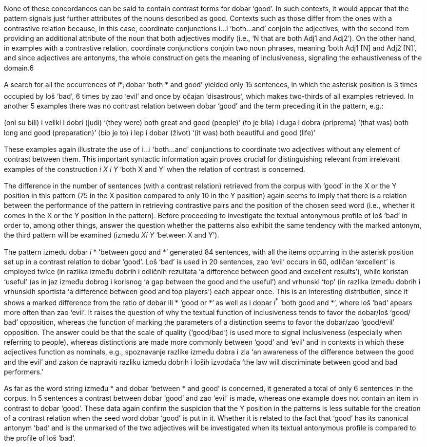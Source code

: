 None of these concordances can be said to contain contrast terms for dobar ‘good’. In such contexts, it would appear that the pattern signals just further attributes of the nouns described as good. Contexts such as those differ from the ones with a contrastive relation because, in this case, coordinate conjunctions i...i ‘both…and’ conjoin the adjectives, with the second item providing an additional attribute of the noun that both adjectives modify (i.e., ‘N that are both Adj1 and Adj2’). On the other hand, in examples with a contrastive relation, coordinate conjunctions conjoin two noun phrases, meaning ‘both Adj1 [N] and Adj2 [N]’, and since adjectives are antonyms, the whole construction gets the meaning of inclusiveness, signaling the exhaustiveness of the domain.6

A search for all the occurrences of $i \ast _ { i }$ dobar ‘both \* and good’ yielded only 15 sentences, in which the asterisk position is 3 times occupied by loš ‘bad’, 6 times by zao ‘evil’ and once by očajan ‘disastrous’, which makes two-thirds of all examples retrieved. In another 5 examples there was no contrast relation between dobar ‘good’ and the term preceding it in the pattern, e.g.:

(oni su bili) i veliki i dobri (judi) ‘(they were) both great and good (people)’ (to je bila) i duga i dobra (priprema) ‘(that was) both long and good (preparation)’ (bio je to) i lep i dobar (život) ‘(it was) both beautiful and good (life)’

These examples again illustrate the use of i…i ‘both…and’ conjunctions to coordinate two adjectives without any element of contrast between them. This important syntactic information again proves crucial for distinguishing relevant from irrelevant examples of the construction $i \ X \ i \ Y$ ‘both X and $\mathrm { Y } '$ when the relation of contrast is concerned.

The difference in the number of sentences (with a contrast relation) retrieved from the corpus with ‘good’ in the X or the Y position in this pattern (75 in the X position compared to only 10 in the Y position) again seems to imply that there is a relation between the performance of the pattern in retrieving contrastive pairs and the position of the chosen seed word (i.e., whether it comes in the X or the Y position in the pattern). Before proceeding to investigate the textual antonymous profile of loš ‘bad’ in order to, among other things, answer the question whether the patterns also exhibit the same tendency with the marked antonym, the third pattern will be examined (između $X i ~ Y$ ‘between X and Y’).

The pattern između dobar $i \ *$ ‘between good and \*’ generated 84 sentences, with all the items occurring in the asterisk position set up in a contrast relation to dobar ‘good’. Loš ‘bad’ is used in 20 sentences, zao ‘evil’ occurs in 60, odličan ‘excellent’ is employed twice (in razlika između dobrih i odličnih rezultata ‘a difference between good and excellent results’), while koristan ‘useful’ (as in jaz između dobrog i korisnog ‘a gap between the good and the useful’) and vrhunski ‘top’ (in razlika između dobrih i vrhunskih sportista ‘a difference between good and top players’) each appear once. This is an interesting distribution, since it shows a marked difference from the ratio of dobar ili \* ‘good or \*’ as well as i dobar $i ^ { * }$ ‘both good and \*’, where loš ‘bad’ apears more often than zao ‘evil’. It raises the question of why the textual function of inclusiveness tends to favor the dobar/loš ‘good/ bad’ opposition, whereas the function of marking the parameters of a distinction seems to favor the dobar/zao ‘good/evil’ opposition. The answer could be that the scale of quality (‘good/bad’) is used more to signal inclusiveness (especially when referring to people), whereas distinctions are made more commonly between ‘good’ and ‘evil’ and in contexts in which these adjectives function as nominals, e.g., spoznavanje razlike između dobra i zla ‘an awareness of the difference between the good and the evil’ and zakon će napraviti razliku između dobrih i loših izvođača ‘the law will discriminate between good and bad performers.’

As far as the word string između \* and dobar ‘between \* and good’ is concerned, it generated a total of only 6 sentences in the corpus. In 5 sentences a contrast between dobar ‘good’ and zao ‘evil’ is made, whereas one example does not contain an item in contrast to dobar ‘good’. These data again confirm the suspicion that the Y position in the patterns is less suitable for the creation of a contrast relation when the seed word dobar ‘good’ is put in it. Whether it is related to the fact that ‘good’ has its canonical antonym ‘bad’ and is the unmarked of the two adjectives will be investigated when its textual antonymous profile is compared to the profile of loš ‘bad’.
